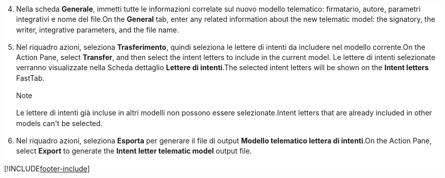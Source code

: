4. <span data-ttu-id="5cbf5-215">Nella scheda **Generale**, immetti tutte le informazioni correlate sul nuovo modello telematico: firmatario, autore, parametri integrativi e nome del file.</span><span class="sxs-lookup"><span data-stu-id="5cbf5-215">On the **General** tab, enter any related information about the new telematic model: the signatory, the writer, integrative parameters, and the file name.</span></span>
5. <span data-ttu-id="5cbf5-216">Nel riquadro azioni, seleziona **Trasferimento**, quindi seleziona le lettere di intenti da includere nel modello corrente.</span><span class="sxs-lookup"><span data-stu-id="5cbf5-216">On the Action Pane, select **Transfer**, and then select the intent letters to include in the current model.</span></span> <span data-ttu-id="5cbf5-217">Le lettere di intenti selezionate verranno visualizzate nella Scheda dettaglio **Lettere di intenti**.</span><span class="sxs-lookup"><span data-stu-id="5cbf5-217">The selected intent letters will be shown on the **Intent letters** FastTab.</span></span>

    > [!NOTE] 
    > <span data-ttu-id="5cbf5-218">Le lettere di intenti già incluse in altri modelli non possono essere selezionate.</span><span class="sxs-lookup"><span data-stu-id="5cbf5-218">Intent letters that are already included in other models can't be selected.</span></span>

6. <span data-ttu-id="5cbf5-219">Nel riquadro azioni, seleziona **Esporta** per generare il file di output **Modello telematico lettera di intenti**.</span><span class="sxs-lookup"><span data-stu-id="5cbf5-219">On the Action Pane, select **Export** to generate the **Intent letter telematic model** output file.</span></span>


[!INCLUDE[footer-include](../../includes/footer-banner.md)]